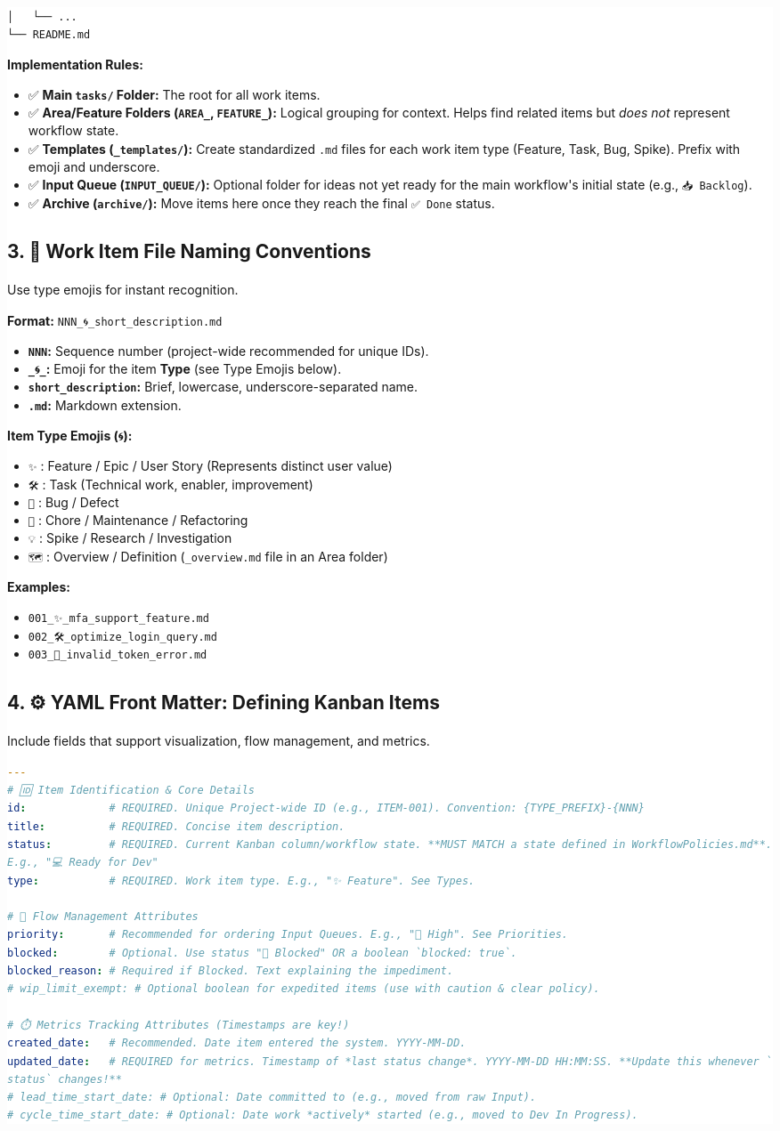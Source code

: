 ```
│   └── ...
└── README.md
```

**Implementation Rules:**
*   ✅ **Main `tasks/` Folder:** The root for all work items.
*   ✅ **Area/Feature Folders (`AREA_`, `FEATURE_`):** Logical grouping for context. Helps find related items but *does not* represent workflow state.
*   ✅ **Templates (`_templates/`):** Create standardized `.md` files for each work item type (Feature, Task, Bug, Spike). Prefix with emoji and underscore.
*   ✅ **Input Queue (`INPUT_QUEUE/`):** Optional folder for ideas not yet ready for the main workflow's initial state (e.g., `📥 Backlog`).
*   ✅ **Archive (`archive/`):** Move items here once they reach the final `✅ Done` status.

## 3. 📄 Work Item File Naming Conventions

Use type emojis for instant recognition.

**Format:** `NNN_🌀_short_description.md`

*   **`NNN`:** Sequence number (project-wide recommended for unique IDs).
*   **`_🌀_`:** Emoji for the item **Type** (see Type Emojis below).
*   **`short_description`:** Brief, lowercase, underscore-separated name.
*   **`.md`:** Markdown extension.

**Item Type Emojis (`🌀`):**
*   `✨` : Feature / Epic / User Story (Represents distinct user value)
*   `🛠️` : Task (Technical work, enabler, improvement)
*   `🐞` : Bug / Defect
*   `🧹` : Chore / Maintenance / Refactoring
*   `💡` : Spike / Research / Investigation
*   `🗺️` : Overview / Definition (`_overview.md` file in an Area folder)

**Examples:**
*   `001_✨_mfa_support_feature.md`
*   `002_🛠️_optimize_login_query.md`
*   `003_🐞_invalid_token_error.md`

## 4. ⚙️ YAML Front Matter: Defining Kanban Items

Include fields that support visualization, flow management, and metrics.

```yaml
---
# 🆔 Item Identification & Core Details
id:             # REQUIRED. Unique Project-wide ID (e.g., ITEM-001). Convention: {TYPE_PREFIX}-{NNN}
title:          # REQUIRED. Concise item description.
status:         # REQUIRED. Current Kanban column/workflow state. **MUST MATCH a state defined in WorkflowPolicies.md**. E.g., "💻 Ready for Dev"
type:           # REQUIRED. Work item type. E.g., "✨ Feature". See Types.

# 🌊 Flow Management Attributes
priority:       # Recommended for ordering Input Queues. E.g., "🔼 High". See Priorities.
blocked:        # Optional. Use status "🚧 Blocked" OR a boolean `blocked: true`.
blocked_reason: # Required if Blocked. Text explaining the impediment.
# wip_limit_exempt: # Optional boolean for expedited items (use with caution & clear policy).

# ⏱️ Metrics Tracking Attributes (Timestamps are key!)
created_date:   # Recommended. Date item entered the system. YYYY-MM-DD.
updated_date:   # REQUIRED for metrics. Timestamp of *last status change*. YYYY-MM-DD HH:MM:SS. **Update this whenever `status` changes!**
# lead_time_start_date: # Optional: Date committed to (e.g., moved from raw Input).
# cycle_time_start_date: # Optional: Date work *actively* started (e.g., moved to Dev In Progress).
```